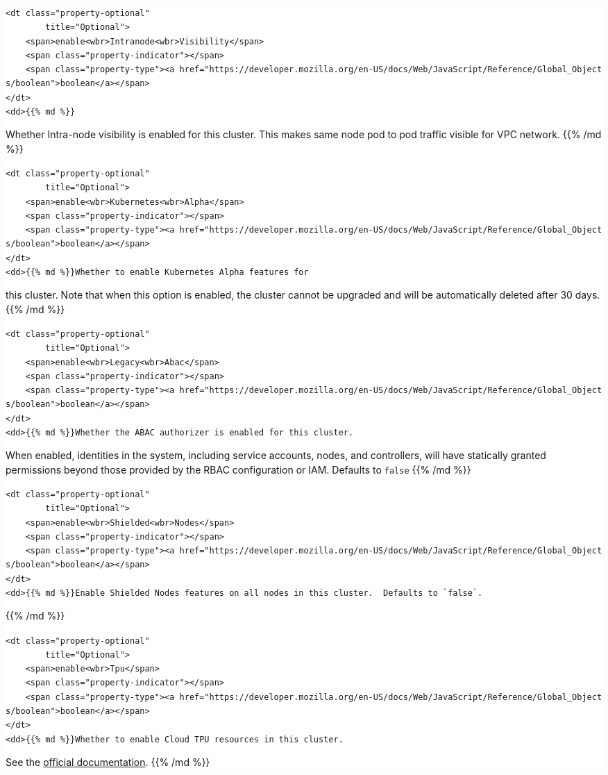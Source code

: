     <dt class="property-optional"
            title="Optional">
        <span>enable<wbr>Intranode<wbr>Visibility</span>
        <span class="property-indicator"></span>
        <span class="property-type"><a href="https://developer.mozilla.org/en-US/docs/Web/JavaScript/Reference/Global_Objects/boolean">boolean</a></span>
    </dt>
    <dd>{{% md %}}
Whether Intra-node visibility is enabled for this cluster. This makes same node pod to pod traffic visible for VPC network.
{{% /md %}}</dd>

    <dt class="property-optional"
            title="Optional">
        <span>enable<wbr>Kubernetes<wbr>Alpha</span>
        <span class="property-indicator"></span>
        <span class="property-type"><a href="https://developer.mozilla.org/en-US/docs/Web/JavaScript/Reference/Global_Objects/boolean">boolean</a></span>
    </dt>
    <dd>{{% md %}}Whether to enable Kubernetes Alpha features for
this cluster. Note that when this option is enabled, the cluster cannot be upgraded
and will be automatically deleted after 30 days.
{{% /md %}}</dd>

    <dt class="property-optional"
            title="Optional">
        <span>enable<wbr>Legacy<wbr>Abac</span>
        <span class="property-indicator"></span>
        <span class="property-type"><a href="https://developer.mozilla.org/en-US/docs/Web/JavaScript/Reference/Global_Objects/boolean">boolean</a></span>
    </dt>
    <dd>{{% md %}}Whether the ABAC authorizer is enabled for this cluster.
When enabled, identities in the system, including service accounts, nodes, and controllers,
will have statically granted permissions beyond those provided by the RBAC configuration or IAM.
Defaults to `false`
{{% /md %}}</dd>

    <dt class="property-optional"
            title="Optional">
        <span>enable<wbr>Shielded<wbr>Nodes</span>
        <span class="property-indicator"></span>
        <span class="property-type"><a href="https://developer.mozilla.org/en-US/docs/Web/JavaScript/Reference/Global_Objects/boolean">boolean</a></span>
    </dt>
    <dd>{{% md %}}Enable Shielded Nodes features on all nodes in this cluster.  Defaults to `false`.
{{% /md %}}</dd>

    <dt class="property-optional"
            title="Optional">
        <span>enable<wbr>Tpu</span>
        <span class="property-indicator"></span>
        <span class="property-type"><a href="https://developer.mozilla.org/en-US/docs/Web/JavaScript/Reference/Global_Objects/boolean">boolean</a></span>
    </dt>
    <dd>{{% md %}}Whether to enable Cloud TPU resources in this cluster.
See the [official documentation](https://cloud.google.com/tpu/docs/kubernetes-engine-setup).
{{% /md %}}</dd>
